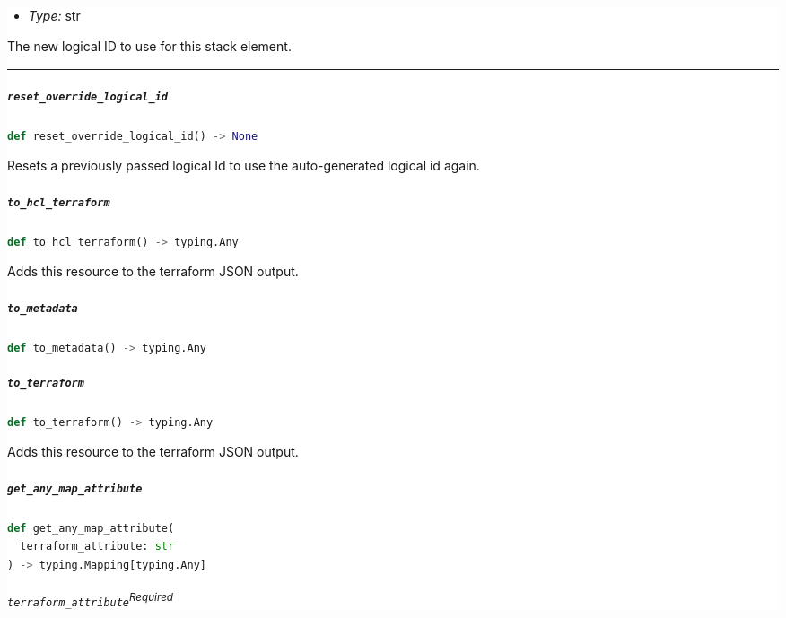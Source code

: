 - *Type:* str

The new logical ID to use for this stack element.

---

##### `reset_override_logical_id` <a name="reset_override_logical_id" id="rhizo-co-terraform-provider-oci.dataOciDataSafeTargetDatabasesColumns.DataOciDataSafeTargetDatabasesColumns.resetOverrideLogicalId"></a>

```python
def reset_override_logical_id() -> None
```

Resets a previously passed logical Id to use the auto-generated logical id again.

##### `to_hcl_terraform` <a name="to_hcl_terraform" id="rhizo-co-terraform-provider-oci.dataOciDataSafeTargetDatabasesColumns.DataOciDataSafeTargetDatabasesColumns.toHclTerraform"></a>

```python
def to_hcl_terraform() -> typing.Any
```

Adds this resource to the terraform JSON output.

##### `to_metadata` <a name="to_metadata" id="rhizo-co-terraform-provider-oci.dataOciDataSafeTargetDatabasesColumns.DataOciDataSafeTargetDatabasesColumns.toMetadata"></a>

```python
def to_metadata() -> typing.Any
```

##### `to_terraform` <a name="to_terraform" id="rhizo-co-terraform-provider-oci.dataOciDataSafeTargetDatabasesColumns.DataOciDataSafeTargetDatabasesColumns.toTerraform"></a>

```python
def to_terraform() -> typing.Any
```

Adds this resource to the terraform JSON output.

##### `get_any_map_attribute` <a name="get_any_map_attribute" id="rhizo-co-terraform-provider-oci.dataOciDataSafeTargetDatabasesColumns.DataOciDataSafeTargetDatabasesColumns.getAnyMapAttribute"></a>

```python
def get_any_map_attribute(
  terraform_attribute: str
) -> typing.Mapping[typing.Any]
```

###### `terraform_attribute`<sup>Required</sup> <a name="terraform_attribute" id="rhizo-co-terraform-provider-oci.dataOciDataSafeTargetDatabasesColumns.DataOciDataSafeTargetDatabasesColumns.getAnyMapAttribute.parameter.terraformAttribute"></a>
